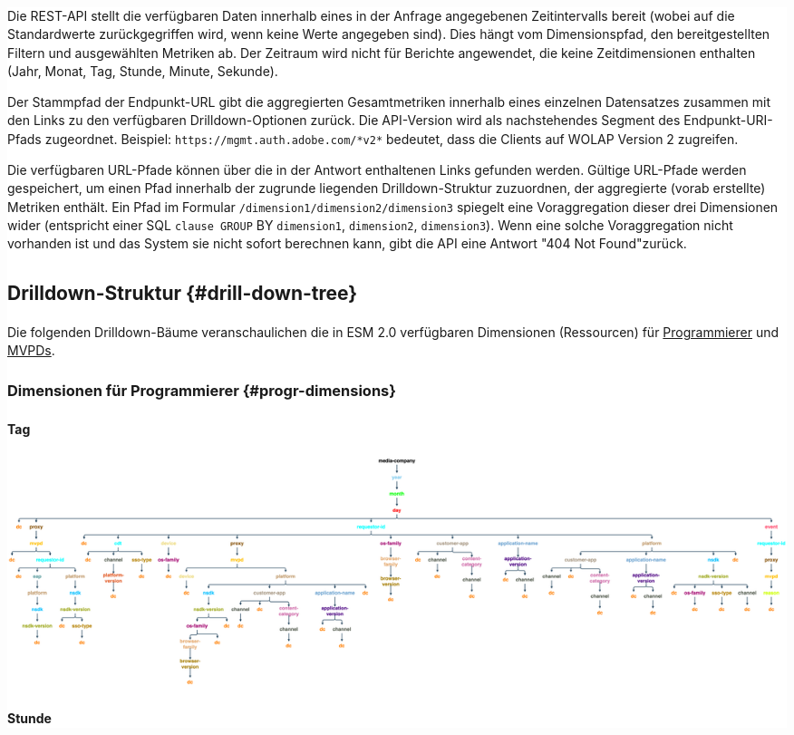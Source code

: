 Die REST-API stellt die verfügbaren Daten innerhalb eines in der Anfrage angegebenen Zeitintervalls bereit (wobei auf die Standardwerte zurückgegriffen wird, wenn keine Werte angegeben sind). Dies hängt vom Dimensionspfad, den bereitgestellten Filtern und ausgewählten Metriken ab. Der Zeitraum wird nicht für Berichte angewendet, die keine Zeitdimensionen enthalten (Jahr, Monat, Tag, Stunde, Minute, Sekunde).

Der Stammpfad der Endpunkt-URL gibt die aggregierten Gesamtmetriken innerhalb eines einzelnen Datensatzes zusammen mit den Links zu den verfügbaren Drilldown-Optionen zurück. Die API-Version wird als nachstehendes Segment des Endpunkt-URI-Pfads zugeordnet. Beispiel: `https://mgmt.auth.adobe.com/*v2*` bedeutet, dass die Clients auf WOLAP Version 2 zugreifen.

Die verfügbaren URL-Pfade können über die in der Antwort enthaltenen Links gefunden werden. Gültige URL-Pfade werden gespeichert, um einen Pfad innerhalb der zugrunde liegenden Drilldown-Struktur zuzuordnen, der aggregierte (vorab erstellte) Metriken enthält. Ein Pfad im Formular `/dimension1/dimension2/dimension3` spiegelt eine Voraggregation dieser drei Dimensionen wider (entspricht einer SQL `clause GROUP` BY `dimension1`, `dimension2`, `dimension3`). Wenn eine solche Voraggregation nicht vorhanden ist und das System sie nicht sofort berechnen kann, gibt die API eine Antwort &quot;404 Not Found&quot;zurück.

## Drilldown-Struktur {#drill-down-tree}

Die folgenden Drilldown-Bäume veranschaulichen die in ESM 2.0 verfügbaren Dimensionen (Ressourcen) für [Programmierer](#progr-dimensions) und [MVPDs](#mvpd-dimensions).


### Dimensionen für Programmierer {#progr-dimensions}

#### Tag

![](assets/esm-progr-dimensions-day.png)

#### Stunde
